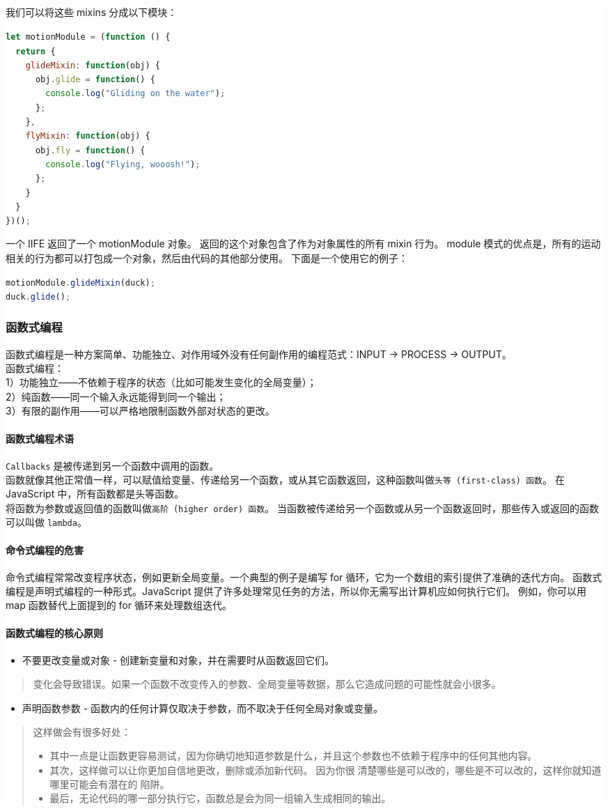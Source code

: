 我们可以将这些 mixins 分成以下模块：

``` javascript
let motionModule = (function () {
  return {
    glideMixin: function(obj) {
      obj.glide = function() {
        console.log("Gliding on the water");
      };
    },
    flyMixin: function(obj) {
      obj.fly = function() {
        console.log("Flying, wooosh!");
      };
    }
  }
})();
```

一个 IIFE 返回了一个 motionModule 对象。 返回的这个对象包含了作为对象属性的所有 mixin 行为。 module 模式的优点是，所有的运动相关的行为都可以打包成一个对象，然后由代码的其他部分使用。 下面是一个使用它的例子：

``` javascript
motionModule.glideMixin(duck);
duck.glide();
```

### 函数式编程

函数式编程是一种方案简单、功能独立、对作用域外没有任何副作用的编程范式：INPUT -> PROCESS -> OUTPUT。  
函数式编程：  
1）功能独立——不依赖于程序的状态（比如可能发生变化的全局变量）；  
2）纯函数——同一个输入永远能得到同一个输出；  
3）有限的副作用——可以严格地限制函数外部对状态的更改。

#### 函数式编程术语

`Callbacks` 是被传递到另一个函数中调用的函数。  
函数就像其他正常值一样，可以赋值给变量、传递给另一个函数，或从其它函数返回，这种函数叫做`头等 (first-class) 函数`。 在 JavaScript 中，所有函数都是头等函数。  
将函数为参数或返回值的函数叫做`高阶 (higher order) 函数`。
当函数被传递给另一个函数或从另一个函数返回时，那些传入或返回的函数可以叫做 `lambda`。

#### 命令式编程的危害

命令式编程常常改变程序状态，例如更新全局变量。一个典型的例子是编写 for 循环，它为一个数组的索引提供了准确的迭代方向。
函数式编程是声明式编程的一种形式。JavaScript 提供了许多处理常见任务的方法，所以你无需写出计算机应如何执行它们。 例如，你可以用 map 函数替代上面提到的 for 循环来处理数组迭代。

#### 函数式编程的核心原则

- 不要更改变量或对象 - 创建新变量和对象，并在需要时从函数返回它们。

>变化会导致错误。如果一个函数不改变传入的参数、全局变量等数据，那么它造成问题的可能性就会小很多。

- 声明函数参数 - 函数内的任何计算仅取决于参数，而不取决于任何全局对象或变量。

>这样做会有很多好处：
>
>- 其中一点是让函数更容易测试，因为你确切地知道参数是什么，并且这个参数也不依赖于程序中的任何其他内容。
>- 其次，这样做可以让你更加自信地更改，删除或添加新代码。 因为你很 清楚哪些是可以改的，哪些是不可以改的，这样你就知道哪里可能会有潜在的 陷阱。
>- 最后，无论代码的哪一部分执行它，函数总是会为同一组输入生成相同的输出。
